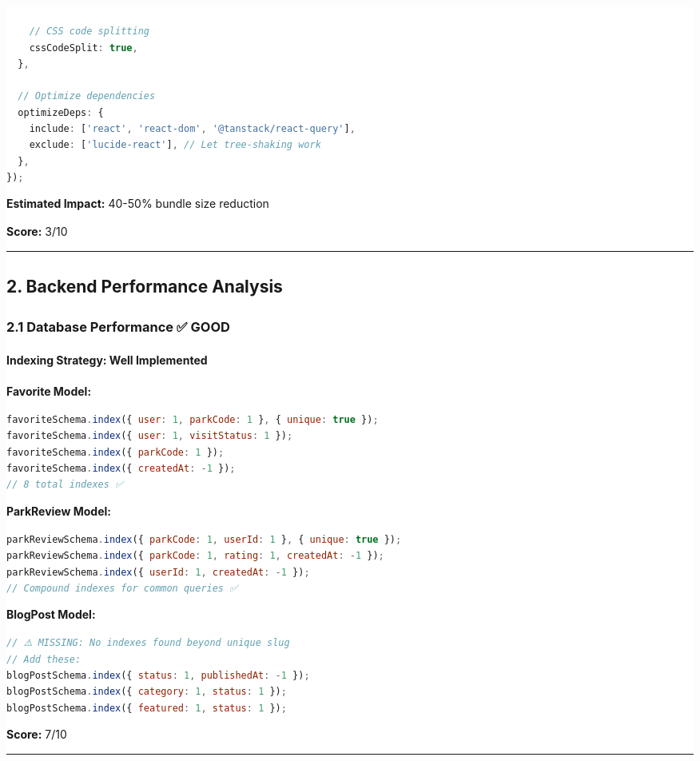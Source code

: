 ```typescript
    
    // CSS code splitting
    cssCodeSplit: true,
  },
  
  // Optimize dependencies
  optimizeDeps: {
    include: ['react', 'react-dom', '@tanstack/react-query'],
    exclude: ['lucide-react'], // Let tree-shaking work
  },
});
```

**Estimated Impact:** 40-50% bundle size reduction

**Score:** 3/10

---

## 2. Backend Performance Analysis

### 2.1 Database Performance ✅ **GOOD**

#### Indexing Strategy: Well Implemented

**Favorite Model:**
```javascript
favoriteSchema.index({ user: 1, parkCode: 1 }, { unique: true });
favoriteSchema.index({ user: 1, visitStatus: 1 });
favoriteSchema.index({ parkCode: 1 });
favoriteSchema.index({ createdAt: -1 });
// 8 total indexes ✅
```

**ParkReview Model:**
```javascript
parkReviewSchema.index({ parkCode: 1, userId: 1 }, { unique: true });
parkReviewSchema.index({ parkCode: 1, rating: 1, createdAt: -1 });
parkReviewSchema.index({ userId: 1, createdAt: -1 });
// Compound indexes for common queries ✅
```

**BlogPost Model:**
```javascript
// ⚠️ MISSING: No indexes found beyond unique slug
// Add these:
blogPostSchema.index({ status: 1, publishedAt: -1 });
blogPostSchema.index({ category: 1, status: 1 });
blogPostSchema.index({ featured: 1, status: 1 });
```

**Score:** 7/10

---
